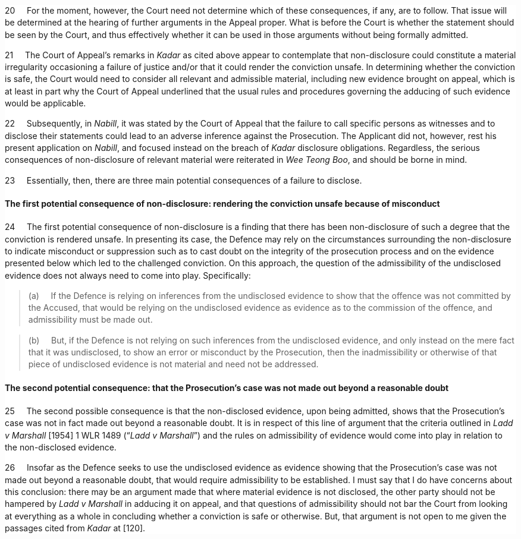 20     For the moment, however, the Court need not determine which of these consequences, if any, are to follow. That issue will be determined at the hearing of further arguments in the Appeal proper. What is before the Court is whether the statement should be seen by the Court, and thus effectively whether it can be used in those arguments without being formally admitted.

21     The Court of Appeal’s remarks in _Kadar_ as cited above appear to contemplate that non-disclosure could constitute a material irregularity occasioning a failure of justice and/or that it could render the conviction unsafe. In determining whether the conviction is safe, the Court would need to consider all relevant and admissible material, including new evidence brought on appeal, which is at least in part why the Court of Appeal underlined that the usual rules and procedures governing the adducing of such evidence would be applicable.

22     Subsequently, in _Nabill_, it was stated by the Court of Appeal that the failure to call specific persons as witnesses and to disclose their statements could lead to an adverse inference against the Prosecution. The Applicant did not, however, rest his present application on _Nabill_, and focused instead on the breach of _Kadar_ disclosure obligations. Regardless, the serious consequences of non-disclosure of relevant material were reiterated in _Wee Teong Boo_, and should be borne in mind.

23     Essentially, then, there are three main potential consequences of a failure to disclose.

#### The first potential consequence of non-disclosure: rendering the conviction unsafe because of misconduct

24     The first potential consequence of non-disclosure is a finding that there has been non-disclosure of such a degree that the conviction is rendered unsafe. In presenting its case, the Defence may rely on the circumstances surrounding the non-disclosure to indicate misconduct or suppression such as to cast doubt on the integrity of the prosecution process and on the evidence presented below which led to the challenged conviction. On this approach, the question of the admissibility of the undisclosed evidence does not always need to come into play. Specifically:

> (a)     If the Defence is relying on inferences from the undisclosed evidence to show that the offence was not committed by the Accused, that would be relying on the undisclosed evidence as evidence as to the commission of the offence, and admissibility must be made out.

> (b)     But, if the Defence is not relying on such inferences from the undisclosed evidence, and only instead on the mere fact that it was undisclosed, to show an error or misconduct by the Prosecution, then the inadmissibility or otherwise of that piece of undisclosed evidence is not material and need not be addressed.

#### The second potential consequence: that the Prosecution’s case was not made out beyond a reasonable doubt

25     The second possible consequence is that the non-disclosed evidence, upon being admitted, shows that the Prosecution’s case was not in fact made out beyond a reasonable doubt. It is in respect of this line of argument that the criteria outlined in _Ladd v Marshall_ <span class="citation">\[1954\] 1 WLR 1489</span> (“_Ladd v Marshall_”) and the rules on admissibility of evidence would come into play in relation to the non-disclosed evidence.

26     Insofar as the Defence seeks to use the undisclosed evidence as evidence showing that the Prosecution’s case was not made out beyond a reasonable doubt, that would require admissibility to be established. I must say that I do have concerns about this conclusion: there may be an argument made that where material evidence is not disclosed, the other party should not be hampered by _Ladd v Marshall_ in adducing it on appeal, and that questions of admissibility should not bar the Court from looking at everything as a whole in concluding whether a conviction is safe or otherwise. But, that argument is not open to me given the passages cited from _Kadar_ at \[120\].
